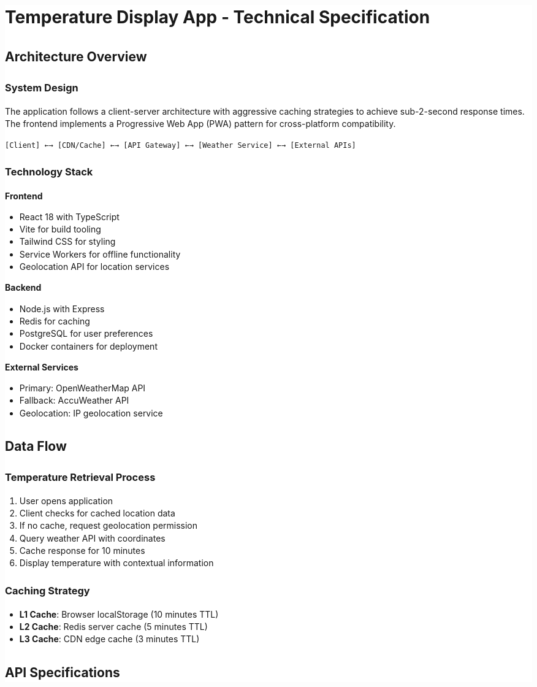 # Temperature Display App - Technical Specification

## Architecture Overview

### System Design
The application follows a client-server architecture with aggressive caching strategies to achieve sub-2-second response times. The frontend implements a Progressive Web App (PWA) pattern for cross-platform compatibility.

```
[Client] ←→ [CDN/Cache] ←→ [API Gateway] ←→ [Weather Service] ←→ [External APIs]
```

### Technology Stack

**Frontend**
- React 18 with TypeScript
- Vite for build tooling
- Tailwind CSS for styling
- Service Workers for offline functionality
- Geolocation API for location services

**Backend**
- Node.js with Express
- Redis for caching
- PostgreSQL for user preferences
- Docker containers for deployment

**External Services**
- Primary: OpenWeatherMap API
- Fallback: AccuWeather API
- Geolocation: IP geolocation service

## Data Flow

### Temperature Retrieval Process
1. User opens application
2. Client checks for cached location data
3. If no cache, request geolocation permission
4. Query weather API with coordinates
5. Cache response for 10 minutes
6. Display temperature with contextual information

### Caching Strategy
- **L1 Cache**: Browser localStorage (10 minutes TTL)
- **L2 Cache**: Redis server cache (5 minutes TTL)
- **L3 Cache**: CDN edge cache (3 minutes TTL)

## API Specifications
